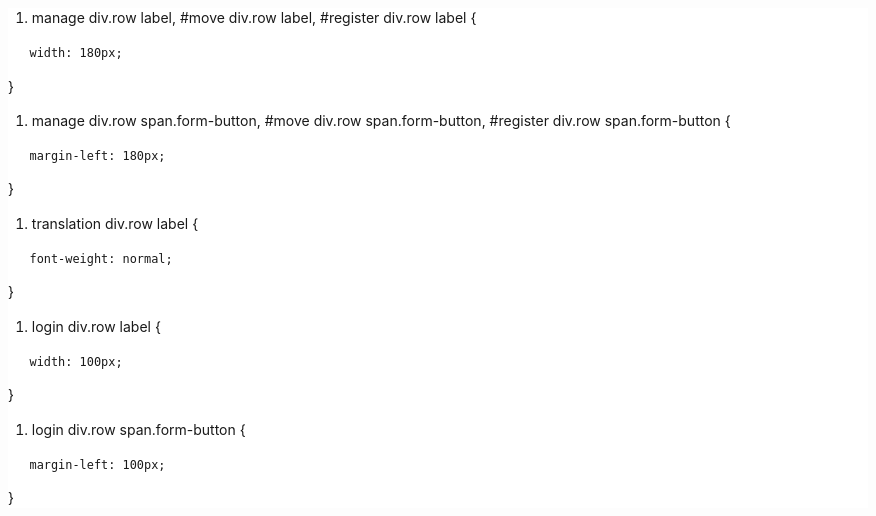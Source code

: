 1.  manage div.row label, \#move div.row label, \#register div.row label
    {

`   width: 180px;`

}

1.  manage div.row span.form-button, \#move div.row span.form-button,
    \#register div.row span.form-button {

`   margin-left: 180px;`

}

1.  translation div.row label {

`   font-weight: normal;`

}

1.  login div.row label {

`   width: 100px;`

}

1.  login div.row span.form-button {

`   margin-left: 100px;`

}
